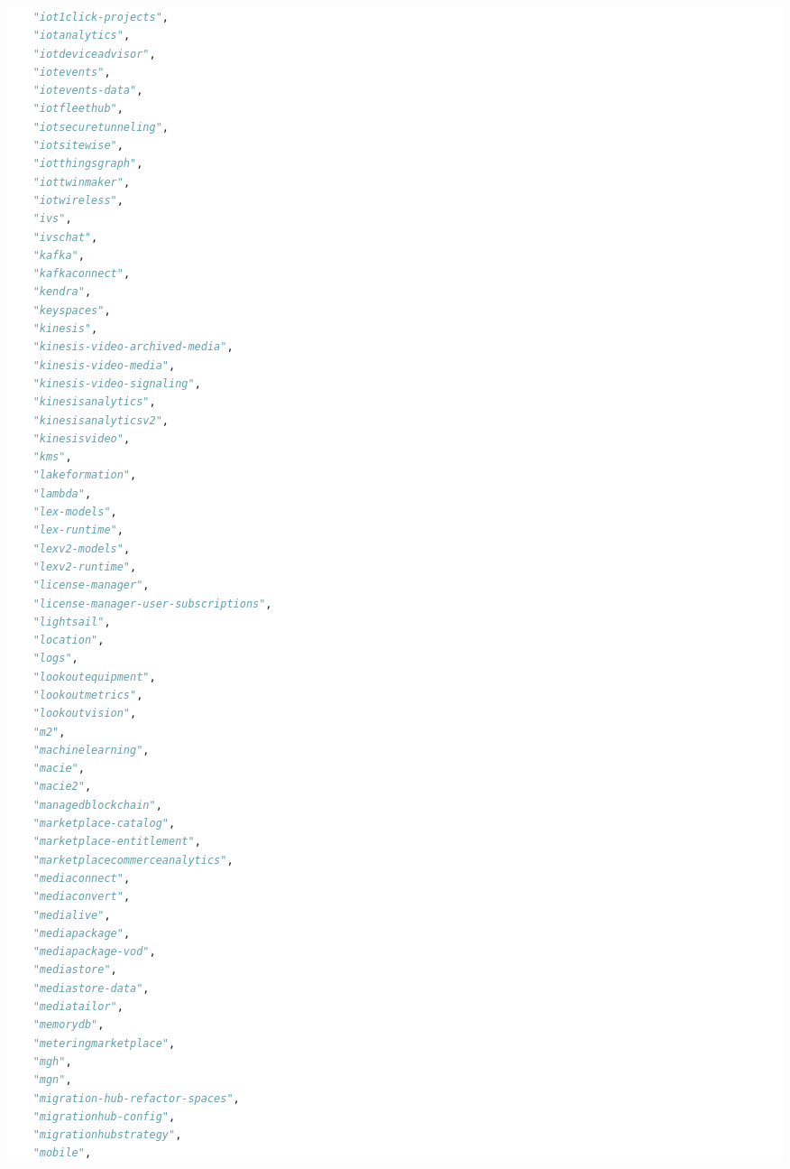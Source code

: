 ```python title="Definition"
    "iot1click-projects",
    "iotanalytics",
    "iotdeviceadvisor",
    "iotevents",
    "iotevents-data",
    "iotfleethub",
    "iotsecuretunneling",
    "iotsitewise",
    "iotthingsgraph",
    "iottwinmaker",
    "iotwireless",
    "ivs",
    "ivschat",
    "kafka",
    "kafkaconnect",
    "kendra",
    "keyspaces",
    "kinesis",
    "kinesis-video-archived-media",
    "kinesis-video-media",
    "kinesis-video-signaling",
    "kinesisanalytics",
    "kinesisanalyticsv2",
    "kinesisvideo",
    "kms",
    "lakeformation",
    "lambda",
    "lex-models",
    "lex-runtime",
    "lexv2-models",
    "lexv2-runtime",
    "license-manager",
    "license-manager-user-subscriptions",
    "lightsail",
    "location",
    "logs",
    "lookoutequipment",
    "lookoutmetrics",
    "lookoutvision",
    "m2",
    "machinelearning",
    "macie",
    "macie2",
    "managedblockchain",
    "marketplace-catalog",
    "marketplace-entitlement",
    "marketplacecommerceanalytics",
    "mediaconnect",
    "mediaconvert",
    "medialive",
    "mediapackage",
    "mediapackage-vod",
    "mediastore",
    "mediastore-data",
    "mediatailor",
    "memorydb",
    "meteringmarketplace",
    "mgh",
    "mgn",
    "migration-hub-refactor-spaces",
    "migrationhub-config",
    "migrationhubstrategy",
    "mobile",
```